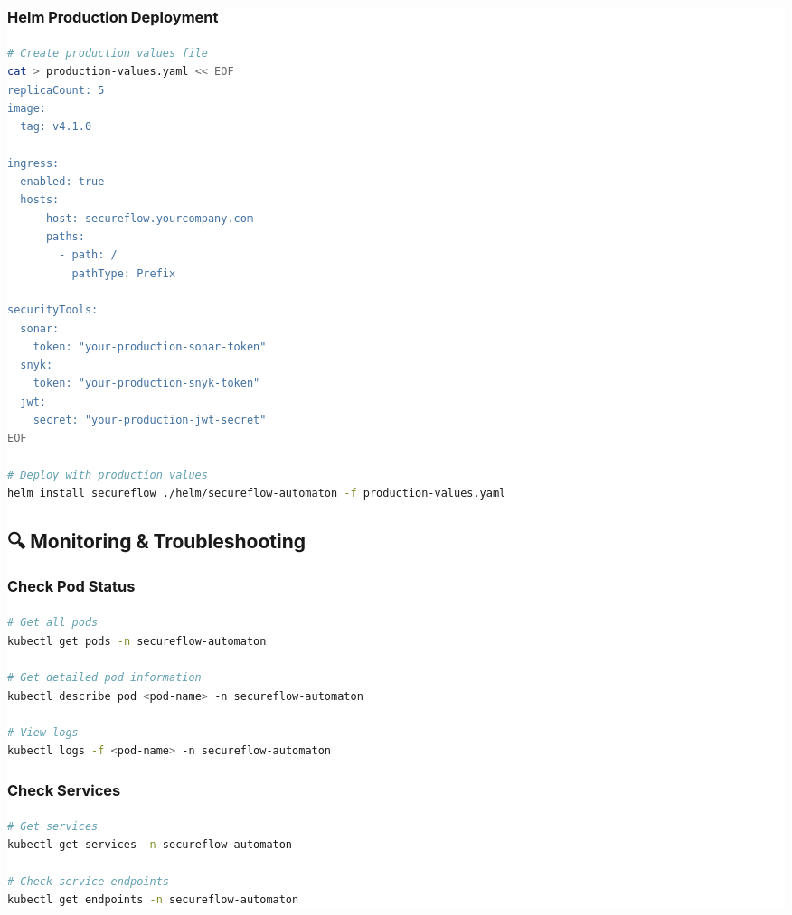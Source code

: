 ### Helm Production Deployment

```bash
# Create production values file
cat > production-values.yaml << EOF
replicaCount: 5
image:
  tag: v4.1.0

ingress:
  enabled: true
  hosts:
    - host: secureflow.yourcompany.com
      paths:
        - path: /
          pathType: Prefix

securityTools:
  sonar:
    token: "your-production-sonar-token"
  snyk:
    token: "your-production-snyk-token"
  jwt:
    secret: "your-production-jwt-secret"
EOF

# Deploy with production values
helm install secureflow ./helm/secureflow-automaton -f production-values.yaml
```

## 🔍 Monitoring & Troubleshooting

### Check Pod Status

```bash
# Get all pods
kubectl get pods -n secureflow-automaton

# Get detailed pod information
kubectl describe pod <pod-name> -n secureflow-automaton

# View logs
kubectl logs -f <pod-name> -n secureflow-automaton
```

### Check Services

```bash
# Get services
kubectl get services -n secureflow-automaton

# Check service endpoints
kubectl get endpoints -n secureflow-automaton
```
